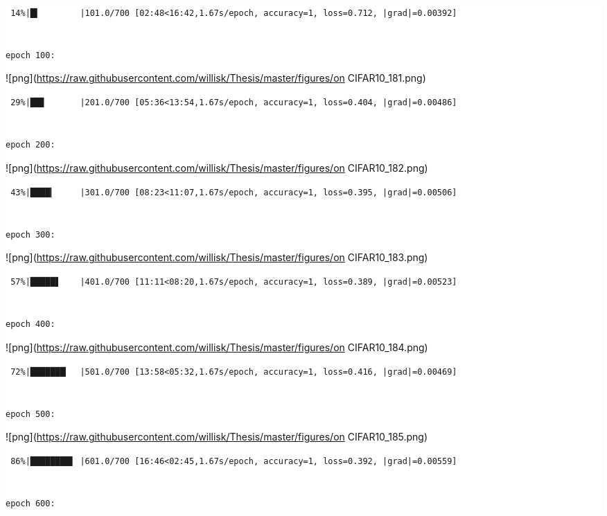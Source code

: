

     14%|█▍        |101.0/700 [02:48<16:42,1.67s/epoch, accuracy=1, loss=0.712, |grad|=0.00392]

    
    epoch 100:



![png](https://raw.githubusercontent.com/willisk/Thesis/master/figures/on CIFAR10_181.png)


    


     29%|██▊       |201.0/700 [05:36<13:54,1.67s/epoch, accuracy=1, loss=0.404, |grad|=0.00486]

    
    epoch 200:



![png](https://raw.githubusercontent.com/willisk/Thesis/master/figures/on CIFAR10_182.png)


    


     43%|████▎     |301.0/700 [08:23<11:07,1.67s/epoch, accuracy=1, loss=0.395, |grad|=0.00506]

    
    epoch 300:



![png](https://raw.githubusercontent.com/willisk/Thesis/master/figures/on CIFAR10_183.png)


    


     57%|█████▋    |401.0/700 [11:11<08:20,1.67s/epoch, accuracy=1, loss=0.389, |grad|=0.00523]

    
    epoch 400:



![png](https://raw.githubusercontent.com/willisk/Thesis/master/figures/on CIFAR10_184.png)


    


     72%|███████▏  |501.0/700 [13:58<05:32,1.67s/epoch, accuracy=1, loss=0.416, |grad|=0.00469]

    
    epoch 500:



![png](https://raw.githubusercontent.com/willisk/Thesis/master/figures/on CIFAR10_185.png)


    


     86%|████████▌ |601.0/700 [16:46<02:45,1.67s/epoch, accuracy=1, loss=0.392, |grad|=0.00559]

    
    epoch 600:

